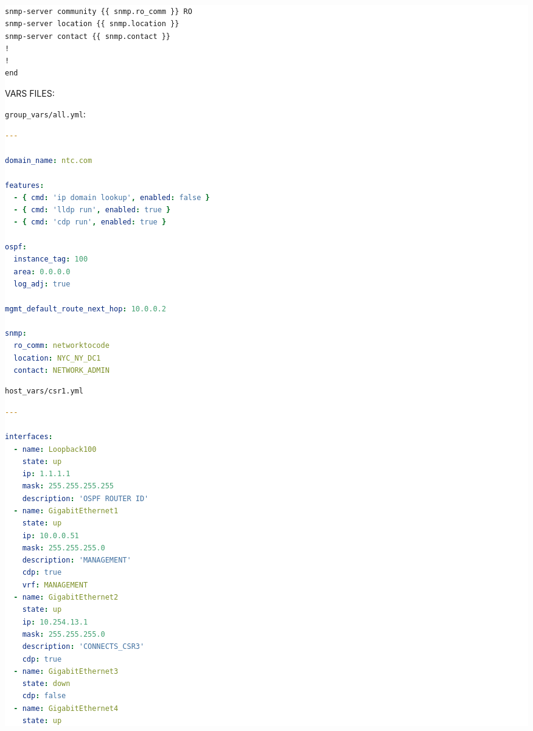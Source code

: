 ```
snmp-server community {{ snmp.ro_comm }} RO
snmp-server location {{ snmp.location }}
snmp-server contact {{ snmp.contact }}
!
!
end
```

VARS FILES:

`group_vars/all.yml`:

```yaml
---

domain_name: ntc.com

features:
  - { cmd: 'ip domain lookup', enabled: false }
  - { cmd: 'lldp run', enabled: true }
  - { cmd: 'cdp run', enabled: true }

ospf:
  instance_tag: 100
  area: 0.0.0.0
  log_adj: true

mgmt_default_route_next_hop: 10.0.0.2

snmp:
  ro_comm: networktocode
  location: NYC_NY_DC1
  contact: NETWORK_ADMIN

```


`host_vars/csr1.yml`

```yaml
---

interfaces:
  - name: Loopback100
    state: up
    ip: 1.1.1.1
    mask: 255.255.255.255
    description: 'OSPF ROUTER ID'
  - name: GigabitEthernet1
    state: up
    ip: 10.0.0.51
    mask: 255.255.255.0
    description: 'MANAGEMENT'
    cdp: true
    vrf: MANAGEMENT
  - name: GigabitEthernet2
    state: up
    ip: 10.254.13.1
    mask: 255.255.255.0
    description: 'CONNECTS_CSR3'
    cdp: true
  - name: GigabitEthernet3
    state: down
    cdp: false
  - name: GigabitEthernet4
    state: up
```